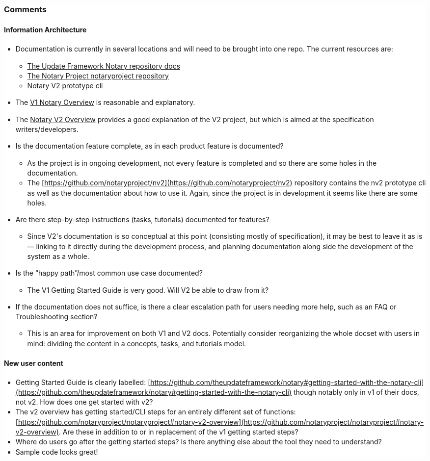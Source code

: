 ### Comments

#### Information Architecture

- Documentation is currently in several locations and will need to be brought
  into one repo. The current resources are:
  - [The Update Framework Notary repository docs](https://github.com/theupdateframework/notary/tree/master/docs)
  - [The Notary Project notaryproject repository](https://github.com/notaryproject/notaryproject)
  - [Notary V2 prototype cli](https://github.com/notaryproject/nv2)
- The
  [V1 Notary Overview](https://github.com/theupdateframework/notary#overview) is
  reasonable and explanatory.
- The
  [Notary V2 Overview](https://github.com/notaryproject/notaryproject#notary-v2-overview)
  provides a good explanation of the V2 project, but which is aimed at the
  specification writers/developers.

- Is the documentation feature complete, as in each product feature is
  documented?

  - As the project is in ongoing development, not every feature is completed and
    so there are some holes in the documentation.
  - The
    [https://github.com/notaryproject/nv2](https://github.com/notaryproject/nv2)
    repository contains the nv2 prototype cli as well as the documentation about
    how to use it. Again, since the project is in development it seems like
    there are some holes.

- Are there step-by-step instructions (tasks, tutorials) documented for
  features?

  - Since V2's documentation is so conceptual at this point (consisting mostly
    of specification), it may be best to leave it as is &mdash; linking to it
    directly during the development process, and planning documentation along
    side the development of the system as a whole.

- Is the “happy path”/most common use case documented?

  - The V1 Getting Started Guide is very good. Will V2 be able to draw from it?

- If the documentation does not suffice, is there a clear escalation path for
  users needing more help, such as an FAQ or Troubleshooting section?
  - This is an area for improvement on both V1 and V2 docs. Potentially consider
    reorganizing the whole docset with users in mind: dividing the content in a
    concepts, tasks, and tutorials model.

#### New user content

- Getting Started Guide is clearly labelled:
  [https://github.com/theupdateframework/notary#getting-started-with-the-notary-cli](https://github.com/theupdateframework/notary#getting-started-with-the-notary-cli)
  though notably only in v1 of their docs, not v2. How does one get started with
  v2?
- The v2 overview has getting started/CLI steps for an entirely different set of
  functions:
  [https://github.com/notaryproject/notaryproject#notary-v2-overview](https://github.com/notaryproject/notaryproject#notary-v2-overview).
  Are these in addition to or in replacement of the v1 getting started steps?
- Where do users go after the getting started steps? Is there anything else
  about the tool they need to understand?
- Sample code looks great!
